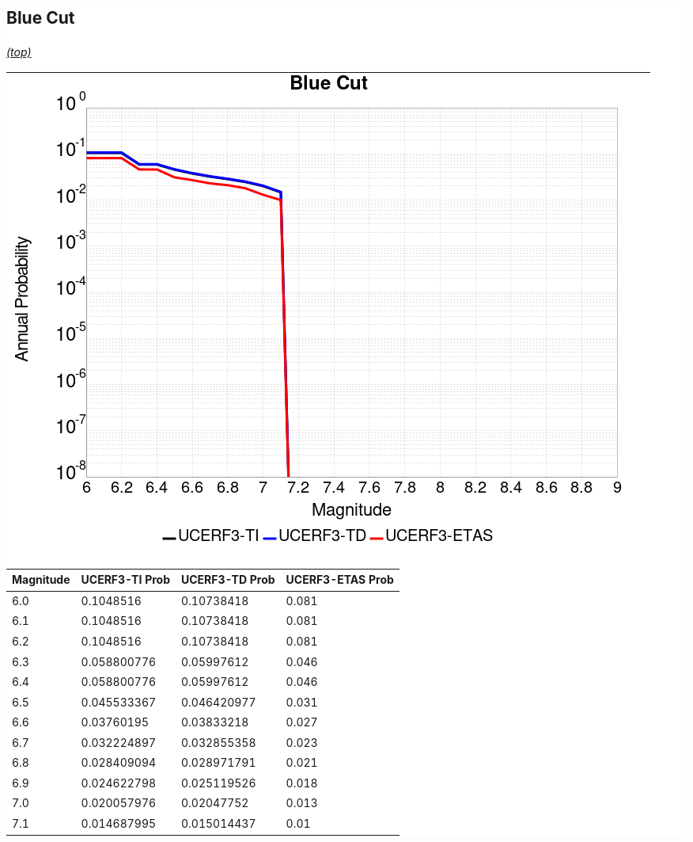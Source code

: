 ## Blue Cut
*[(top)](#table-of-contents)*

| ![MPD](Blue_Cut.png) |
|-----|

| Magnitude | UCERF3-TI Prob | UCERF3-TD Prob | UCERF3-ETAS Prob |
|-----|-----|-----|-----|
| 6.0 | 0.1048516 | 0.10738418 | 0.081 |
| 6.1 | 0.1048516 | 0.10738418 | 0.081 |
| 6.2 | 0.1048516 | 0.10738418 | 0.081 |
| 6.3 | 0.058800776 | 0.05997612 | 0.046 |
| 6.4 | 0.058800776 | 0.05997612 | 0.046 |
| 6.5 | 0.045533367 | 0.046420977 | 0.031 |
| 6.6 | 0.03760195 | 0.03833218 | 0.027 |
| 6.7 | 0.032224897 | 0.032855358 | 0.023 |
| 6.8 | 0.028409094 | 0.028971791 | 0.021 |
| 6.9 | 0.024622798 | 0.025119526 | 0.018 |
| 7.0 | 0.020057976 | 0.02047752 | 0.013 |
| 7.1 | 0.014687995 | 0.015014437 | 0.01 |
